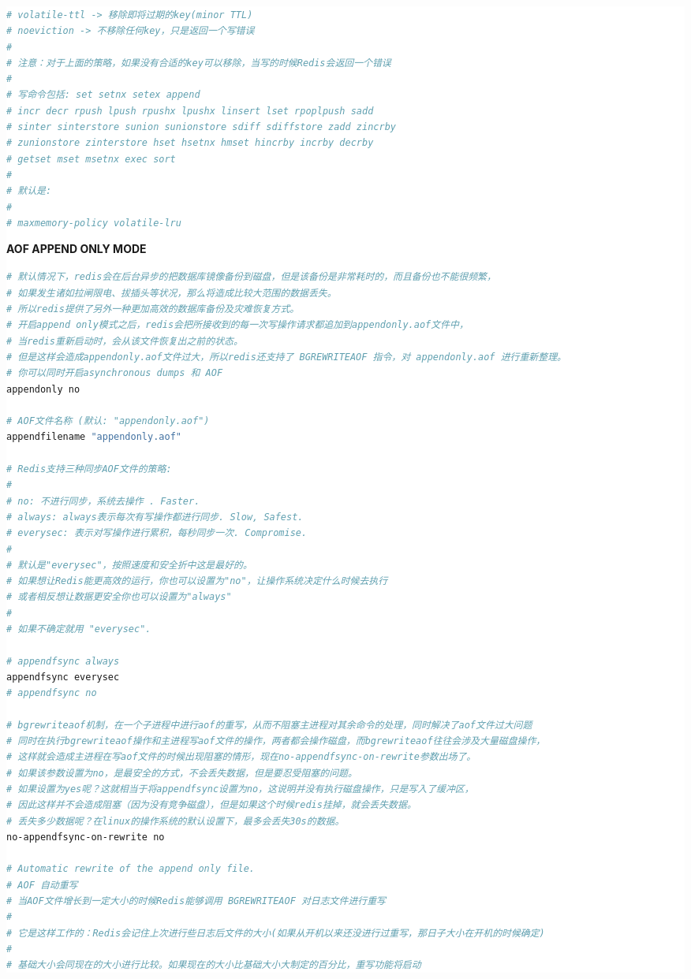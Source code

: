 ```bash
# volatile-ttl -> 移除即将过期的key(minor TTL)
# noeviction -> 不移除任何key，只是返回一个写错误
#
# 注意：对于上面的策略，如果没有合适的key可以移除，当写的时候Redis会返回一个错误
#
# 写命令包括: set setnx setex append
# incr decr rpush lpush rpushx lpushx linsert lset rpoplpush sadd
# sinter sinterstore sunion sunionstore sdiff sdiffstore zadd zincrby
# zunionstore zinterstore hset hsetnx hmset hincrby incrby decrby
# getset mset msetnx exec sort
#
# 默认是:
#
# maxmemory-policy volatile-lru
```



**AOF APPEND ONLY MODE**

```bash
# 默认情况下，redis会在后台异步的把数据库镜像备份到磁盘，但是该备份是非常耗时的，而且备份也不能很频繁，
# 如果发生诸如拉闸限电、拔插头等状况，那么将造成比较大范围的数据丢失。
# 所以redis提供了另外一种更加高效的数据库备份及灾难恢复方式。
# 开启append only模式之后，redis会把所接收到的每一次写操作请求都追加到appendonly.aof文件中，
# 当redis重新启动时，会从该文件恢复出之前的状态。
# 但是这样会造成appendonly.aof文件过大，所以redis还支持了 BGREWRITEAOF 指令，对 appendonly.aof 进行重新整理。
# 你可以同时开启asynchronous dumps 和 AOF
appendonly no

# AOF文件名称 (默认: "appendonly.aof")
appendfilename "appendonly.aof"

# Redis支持三种同步AOF文件的策略:
#
# no: 不进行同步，系统去操作 . Faster.
# always: always表示每次有写操作都进行同步. Slow, Safest.
# everysec: 表示对写操作进行累积，每秒同步一次. Compromise.
#
# 默认是"everysec"，按照速度和安全折中这是最好的。
# 如果想让Redis能更高效的运行，你也可以设置为"no"，让操作系统决定什么时候去执行
# 或者相反想让数据更安全你也可以设置为"always"
#
# 如果不确定就用 "everysec".

# appendfsync always
appendfsync everysec
# appendfsync no

# bgrewriteaof机制，在一个子进程中进行aof的重写，从而不阻塞主进程对其余命令的处理，同时解决了aof文件过大问题
# 同时在执行bgrewriteaof操作和主进程写aof文件的操作，两者都会操作磁盘，而bgrewriteaof往往会涉及大量磁盘操作，
# 这样就会造成主进程在写aof文件的时候出现阻塞的情形，现在no-appendfsync-on-rewrite参数出场了。
# 如果该参数设置为no，是最安全的方式，不会丢失数据，但是要忍受阻塞的问题。
# 如果设置为yes呢？这就相当于将appendfsync设置为no，这说明并没有执行磁盘操作，只是写入了缓冲区，
# 因此这样并不会造成阻塞（因为没有竞争磁盘），但是如果这个时候redis挂掉，就会丢失数据。
# 丢失多少数据呢？在linux的操作系统的默认设置下，最多会丢失30s的数据。
no-appendfsync-on-rewrite no

# Automatic rewrite of the append only file.
# AOF 自动重写
# 当AOF文件增长到一定大小的时候Redis能够调用 BGREWRITEAOF 对日志文件进行重写
#
# 它是这样工作的：Redis会记住上次进行些日志后文件的大小(如果从开机以来还没进行过重写，那日子大小在开机的时候确定)
#
# 基础大小会同现在的大小进行比较。如果现在的大小比基础大小大制定的百分比，重写功能将启动
```